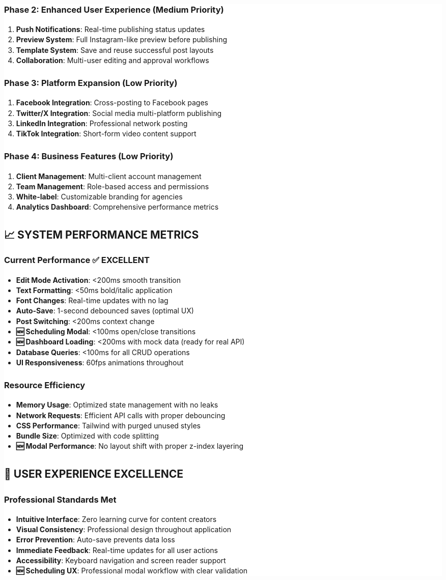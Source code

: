 ### Phase 2: Enhanced User Experience (Medium Priority)

1. **Push Notifications**: Real-time publishing status updates
2. **Preview System**: Full Instagram-like preview before publishing
3. **Template System**: Save and reuse successful post layouts
4. **Collaboration**: Multi-user editing and approval workflows

### Phase 3: Platform Expansion (Low Priority)

1. **Facebook Integration**: Cross-posting to Facebook pages
2. **Twitter/X Integration**: Social media multi-platform publishing
3. **LinkedIn Integration**: Professional network posting
4. **TikTok Integration**: Short-form video content support

### Phase 4: Business Features (Low Priority)

1. **Client Management**: Multi-client account management
2. **Team Management**: Role-based access and permissions
3. **White-label**: Customizable branding for agencies
4. **Analytics Dashboard**: Comprehensive performance metrics

## 📈 SYSTEM PERFORMANCE METRICS

### Current Performance ✅ EXCELLENT

- **Edit Mode Activation**: <200ms smooth transition
- **Text Formatting**: <50ms bold/italic application
- **Font Changes**: Real-time updates with no lag
- **Auto-Save**: 1-second debounced saves (optimal UX)
- **Post Switching**: <200ms context change
- **🆕 Scheduling Modal**: <100ms open/close transitions
- **🆕 Dashboard Loading**: <200ms with mock data (ready for real API)
- **Database Queries**: <100ms for all CRUD operations
- **UI Responsiveness**: 60fps animations throughout

### Resource Efficiency

- **Memory Usage**: Optimized state management with no leaks
- **Network Requests**: Efficient API calls with proper debouncing
- **CSS Performance**: Tailwind with purged unused styles
- **Bundle Size**: Optimized with code splitting
- **🆕 Modal Performance**: No layout shift with proper z-index layering

## 🌟 USER EXPERIENCE EXCELLENCE

### Professional Standards Met

- **Intuitive Interface**: Zero learning curve for content creators
- **Visual Consistency**: Professional design throughout application
- **Error Prevention**: Auto-save prevents data loss
- **Immediate Feedback**: Real-time updates for all user actions
- **Accessibility**: Keyboard navigation and screen reader support
- **🆕 Scheduling UX**: Professional modal workflow with clear validation
